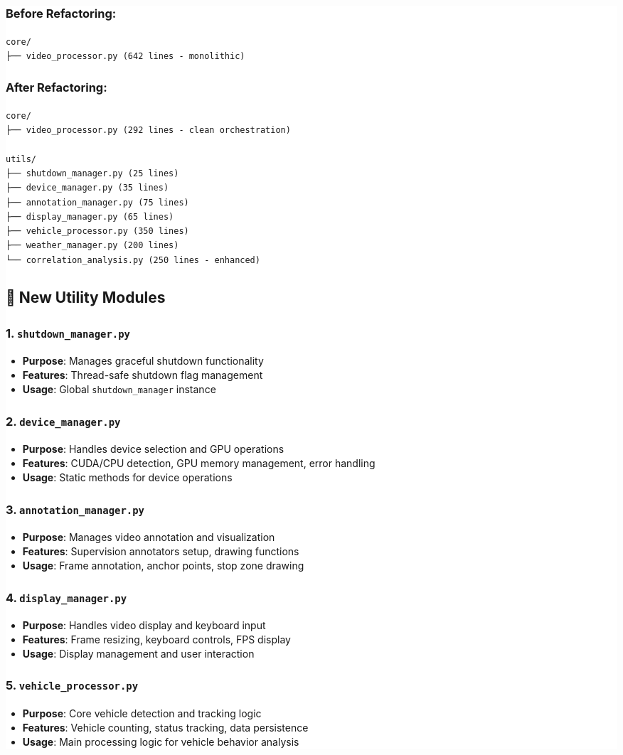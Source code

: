 ### Before Refactoring:

```
core/
├── video_processor.py (642 lines - monolithic)
```

### After Refactoring:

```
core/
├── video_processor.py (292 lines - clean orchestration)

utils/
├── shutdown_manager.py (25 lines)
├── device_manager.py (35 lines)
├── annotation_manager.py (75 lines)
├── display_manager.py (65 lines)
├── vehicle_processor.py (350 lines)
├── weather_manager.py (200 lines)
└── correlation_analysis.py (250 lines - enhanced)
```

## 🔧 New Utility Modules

### 1. `shutdown_manager.py`

- **Purpose**: Manages graceful shutdown functionality
- **Features**: Thread-safe shutdown flag management
- **Usage**: Global `shutdown_manager` instance

### 2. `device_manager.py`

- **Purpose**: Handles device selection and GPU operations
- **Features**: CUDA/CPU detection, GPU memory management, error handling
- **Usage**: Static methods for device operations

### 3. `annotation_manager.py`

- **Purpose**: Manages video annotation and visualization
- **Features**: Supervision annotators setup, drawing functions
- **Usage**: Frame annotation, anchor points, stop zone drawing

### 4. `display_manager.py`

- **Purpose**: Handles video display and keyboard input
- **Features**: Frame resizing, keyboard controls, FPS display
- **Usage**: Display management and user interaction

### 5. `vehicle_processor.py`

- **Purpose**: Core vehicle detection and tracking logic
- **Features**: Vehicle counting, status tracking, data persistence
- **Usage**: Main processing logic for vehicle behavior analysis
